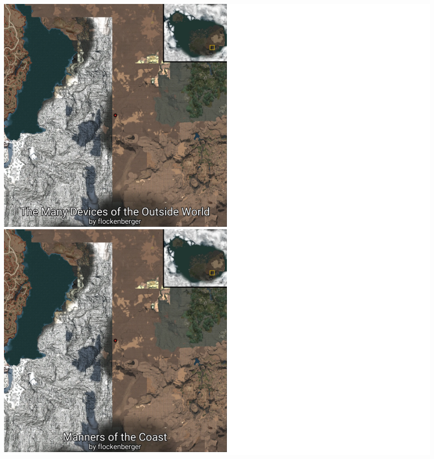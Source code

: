 <img src="./Sycrakea Expedition Log II_The Many Devices of the Outside World_Preview.webp" width="450"/> <img src="./Sycrakea Expedition Log II_Manners of the Coast_Preview.webp" width="450"/>